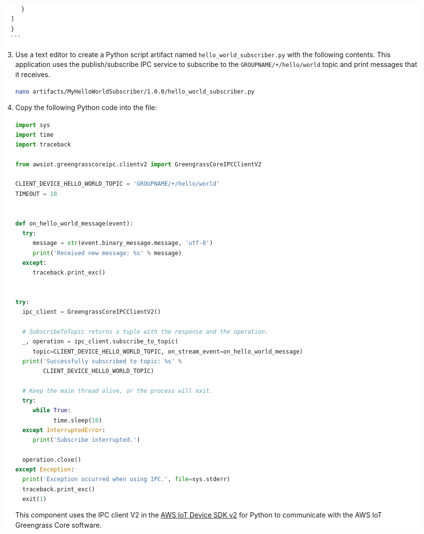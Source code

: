          }
      ]
      }
      ```

   3. Use a text editor to create a Python script artifact named `hello_world_subscriber.py` with the following contents. This application uses the publish/subscribe IPC service to subscribe to the `GROUPNAME/+/hello/world` topic and print messages that it receives.
       ```bash
       nano artifacts/MyHelloWorldSubscriber/1.0.0/hello_world_subscriber.py
       ```
   
   4. Copy the following Python code into the file:
       ```python
      import sys
      import time
      import traceback

      from awsiot.greengrasscoreipc.clientv2 import GreengrassCoreIPCClientV2

      CLIENT_DEVICE_HELLO_WORLD_TOPIC = 'GROUPNAME/+/hello/world'
      TIMEOUT = 10


      def on_hello_world_message(event):
         try:
            message = str(event.binary_message.message, 'utf-8')
            print('Received new message: %s' % message)
         except:
            traceback.print_exc()


      try:
         ipc_client = GreengrassCoreIPCClientV2()

         # SubscribeToTopic returns a tuple with the response and the operation.
         _, operation = ipc_client.subscribe_to_topic(
            topic=CLIENT_DEVICE_HELLO_WORLD_TOPIC, on_stream_event=on_hello_world_message)
         print('Successfully subscribed to topic: %s' %
               CLIENT_DEVICE_HELLO_WORLD_TOPIC)

         # Keep the main thread alive, or the process will exit.
         try:
            while True:
                  time.sleep(10)
         except InterruptedError:
            print('Subscribe interrupted.')

         operation.close()
      except Exception:
         print('Exception occurred when using IPC.', file=sys.stderr)
         traceback.print_exc()
         exit(1)
       ```
       This component uses the IPC client V2 in the [AWS IoT Device SDK v2](https://github.com/aws/aws-iot-device-sdk-python-v2) for Python to communicate with the AWS IoT Greengrass Core software.
